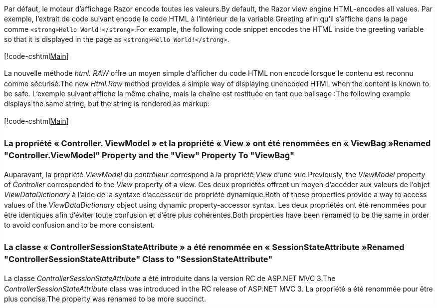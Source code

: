 <span data-ttu-id="8e2cc-393">Par défaut, le moteur d’affichage Razor encode toutes les valeurs.</span><span class="sxs-lookup"><span data-stu-id="8e2cc-393">By default, the Razor view engine HTML-encodes all values.</span></span> <span data-ttu-id="8e2cc-394">Par exemple, l’extrait de code suivant encode le code HTML à l’intérieur de la variable Greeting afin qu’il s’affiche dans la page comme `<strong>Hello World!</strong>`.</span><span class="sxs-lookup"><span data-stu-id="8e2cc-394">For example, the following code snippet encodes the HTML inside the greeting variable so that it is displayed in the page as `<strong>Hello World!</strong>`.</span></span>

[!code-cshtml[Main](mvc3-release-notes/samples/sample10.cshtml)]

<span data-ttu-id="8e2cc-395">La nouvelle méthode *html. RAW* offre un moyen simple d’afficher du code HTML non encodé lorsque le contenu est reconnu comme sécurisé.</span><span class="sxs-lookup"><span data-stu-id="8e2cc-395">The new *Html.Raw* method provides a simple way of displaying unencoded HTML when the content is known to be safe.</span></span> <span data-ttu-id="8e2cc-396">L’exemple suivant affiche la même chaîne, mais la chaîne est restituée en tant que balisage :</span><span class="sxs-lookup"><span data-stu-id="8e2cc-396">The following example displays the same string, but the string is rendered as markup:</span></span>

[!code-cshtml[Main](mvc3-release-notes/samples/sample11.cshtml)]

<a id="_Toc2_5"></a>
### <a name="renamed-controllerviewmodel-property-and-the-view-property-to-viewbag"></a><span data-ttu-id="8e2cc-397">La propriété « Controller. ViewModel » et la propriété « View » ont été renommées en « ViewBag »</span><span class="sxs-lookup"><span data-stu-id="8e2cc-397">Renamed "Controller.ViewModel" Property and the "View" Property To "ViewBag"</span></span>

<span data-ttu-id="8e2cc-398">Auparavant, la propriété *ViewModel* du *contrôleur* correspond à la propriété *View* d’une vue.</span><span class="sxs-lookup"><span data-stu-id="8e2cc-398">Previously, the *ViewModel* property of *Controller* corresponded to the *View* property of a view.</span></span> <span data-ttu-id="8e2cc-399">Ces deux propriétés offrent un moyen d’accéder aux valeurs de l’objet *ViewDataDictionary* à l’aide de la syntaxe d’accesseur de propriété dynamique.</span><span class="sxs-lookup"><span data-stu-id="8e2cc-399">Both of these properties provide a way to access values of the *ViewDataDictionary* object using dynamic property-accessor syntax.</span></span> <span data-ttu-id="8e2cc-400">Les deux propriétés ont été renommées pour être identiques afin d’éviter toute confusion et d’être plus cohérentes.</span><span class="sxs-lookup"><span data-stu-id="8e2cc-400">Both properties have been renamed to be the same in order to avoid confusion and to be more consistent.</span></span>

<a id="_Toc2_6"></a>
### <a name="renamed-controllersessionstateattribute-class-to-sessionstateattribute"></a><span data-ttu-id="8e2cc-401">La classe « ControllerSessionStateAttribute » a été renommée en « SessionStateAttribute »</span><span class="sxs-lookup"><span data-stu-id="8e2cc-401">Renamed "ControllerSessionStateAttribute" Class to "SessionStateAttribute"</span></span>

<span data-ttu-id="8e2cc-402">La classe *ControllerSessionStateAttribute* a été introduite dans la version RC de ASP.NET MVC 3.</span><span class="sxs-lookup"><span data-stu-id="8e2cc-402">The *ControllerSessionStateAttribute* class was introduced in the RC release of ASP.NET MVC 3.</span></span> <span data-ttu-id="8e2cc-403">La propriété a été renommée pour être plus concise.</span><span class="sxs-lookup"><span data-stu-id="8e2cc-403">The property was renamed to be more succinct.</span></span>
